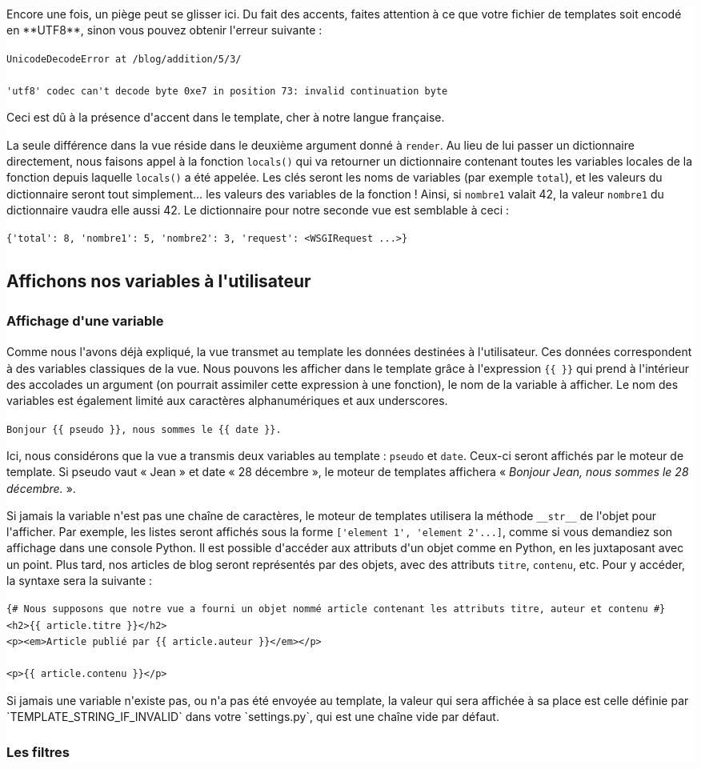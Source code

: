 <div class="warning">Encore une fois, un piège peut se glisser ici. Du fait des accents, faites attention à ce que votre fichier de templates soit encodé en **UTF8**, sinon vous pouvez obtenir l'erreur suivante :

    UnicodeDecodeError at /blog/addition/5/3/

    'utf8' codec can't decode byte 0xe7 in position 73: invalid continuation byte

Ceci est dû à la présence d'accent dans le template, cher à notre langue française.
</div>

La seule différence dans la vue réside dans le deuxième argument donné à `render`. Au lieu de lui passer un dictionnaire directement, nous faisons appel à la fonction `locals()` qui va retourner un dictionnaire contenant toutes les variables locales de la fonction depuis laquelle `locals()` a été appelée. Les clés seront les noms de variables (par exemple `total`), et les valeurs du dictionnaire seront tout simplement… les valeurs des variables de la fonction ! Ainsi, si `nombre1` valait 42, la valeur `nombre1` du dictionnaire vaudra elle aussi 42. Le dictionnaire pour notre seconde vue est semblable à ceci :

    {'total': 8, 'nombre1': 5, 'nombre2': 3, 'request': <WSGIRequest ...>}

Affichons nos variables à l'utilisateur 
---------------------------------------

### Affichage d'une variable

Comme nous l'avons déjà expliqué, la vue transmet au template les données destinées à l'utilisateur. Ces données correspondent à des variables classiques de la vue. Nous pouvons les afficher dans le template grâce à l'expression `{{ }}` qui prend à l'intérieur des accolades un argument (on pourrait assimiler cette expression à une fonction), le nom de la variable à afficher. Le nom des variables est également limité aux caractères alphanumériques et aux underscores.

    Bonjour {{ pseudo }}, nous sommes le {{ date }}.

Ici, nous considérons que la vue a transmis deux variables au template : `pseudo` et `date`. Ceux-ci seront affichés par le moteur de template. Si pseudo vaut « Jean » et date « 28 décembre », le moteur de templates affichera « _Bonjour Jean, nous sommes le 28 décembre._ ».

Si jamais la variable n'est pas une chaîne de caractères, le moteur de templates utilisera la méthode `__str__` de l'objet pour l'afficher. Par exemple, les listes seront affichés sous la forme `['element 1', 'element 2'...]`, comme si vous demandiez son affichage dans une console Python. Il est possible d'accéder aux attributs d'un objet comme en Python, en les juxtaposant avec un point. Plus tard, nos articles de blog seront représentés par des objets, avec des attributs `titre`, `contenu`, etc. Pour y accéder, la syntaxe sera la suivante :

    {# Nous supposons que notre vue a fourni un objet nommé article contenant les attributs titre, auteur et contenu #}
    <h2>{{ article.titre }}</h2>
    <p><em>Article publié par {{ article.auteur }}</em></p>
    
    <p>{{ article.contenu }}</p>

<div class="info">Si jamais une variable n'existe pas, ou n'a pas été envoyée au template, la valeur qui sera affichée à sa place est celle définie par `TEMPLATE_STRING_IF_INVALID` dans votre `settings.py`, qui est une chaîne vide par défaut.</div>

### Les filtres

